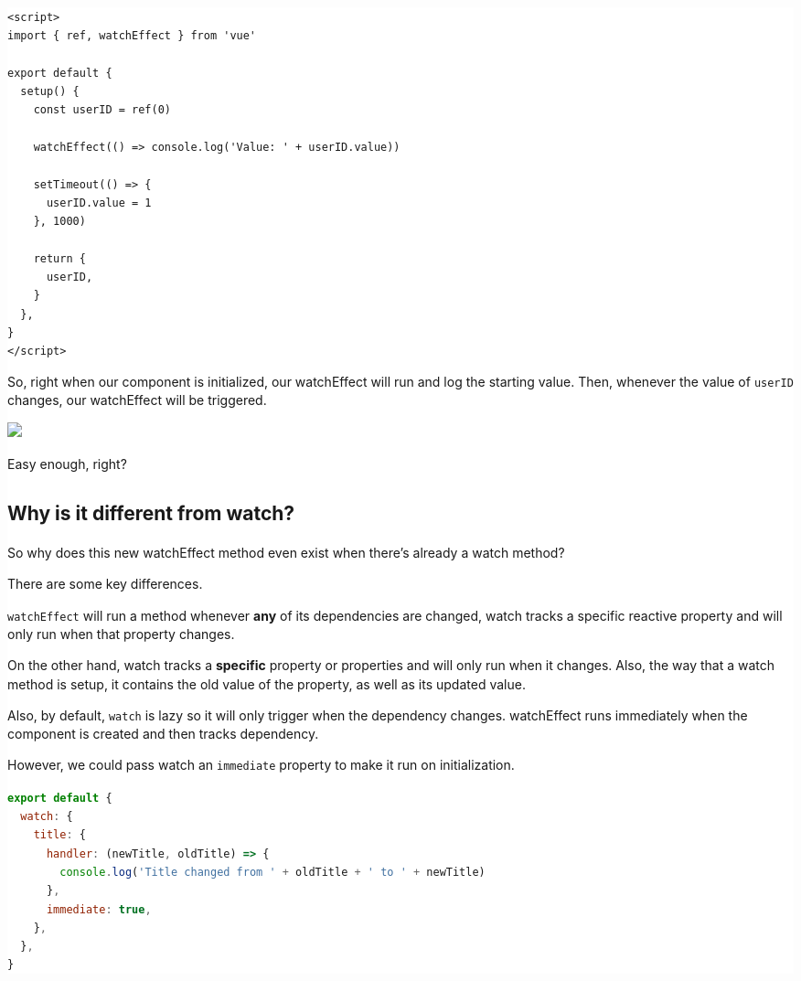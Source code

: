 ```vue
<script>
import { ref, watchEffect } from 'vue'

export default {
  setup() {
    const userID = ref(0)

    watchEffect(() => console.log('Value: ' + userID.value))

    setTimeout(() => {
      userID.value = 1
    }, 1000)

    return {
      userID,
    }
  },
}
</script>
```

So, right when our component is initialized, our watchEffect will run and log the starting value. Then, whenever the value of `userID` changes, our watchEffect will be triggered.

![](https://dltqhkoxgn1gx.cloudfront.net/img/posts/a-simple-vue-watcher-tutorial-for-beginners-2.png)

Easy enough, right?

## Why is it different from watch?

So why does this new watchEffect method even exist when there’s already a watch method?

There are some key differences.

`watchEffect` will run a method whenever **any** of its dependencies are changed, watch tracks a specific reactive property and will only run when that property changes.

On the other hand, watch tracks a **specific** property or properties and will only run when it changes. Also, the way that a watch method is setup, it contains the old value of the property, as well as its updated value.

Also, by default, `watch` is lazy so it will only trigger when the dependency changes. watchEffect runs immediately when the component is created and then tracks dependency.

However, we could pass watch an `immediate` property to make it run on initialization.

```js
export default {
  watch: {
    title: {
      handler: (newTitle, oldTitle) => {
        console.log('Title changed from ' + oldTitle + ' to ' + newTitle)
      },
      immediate: true,
    },
  },
}
```
